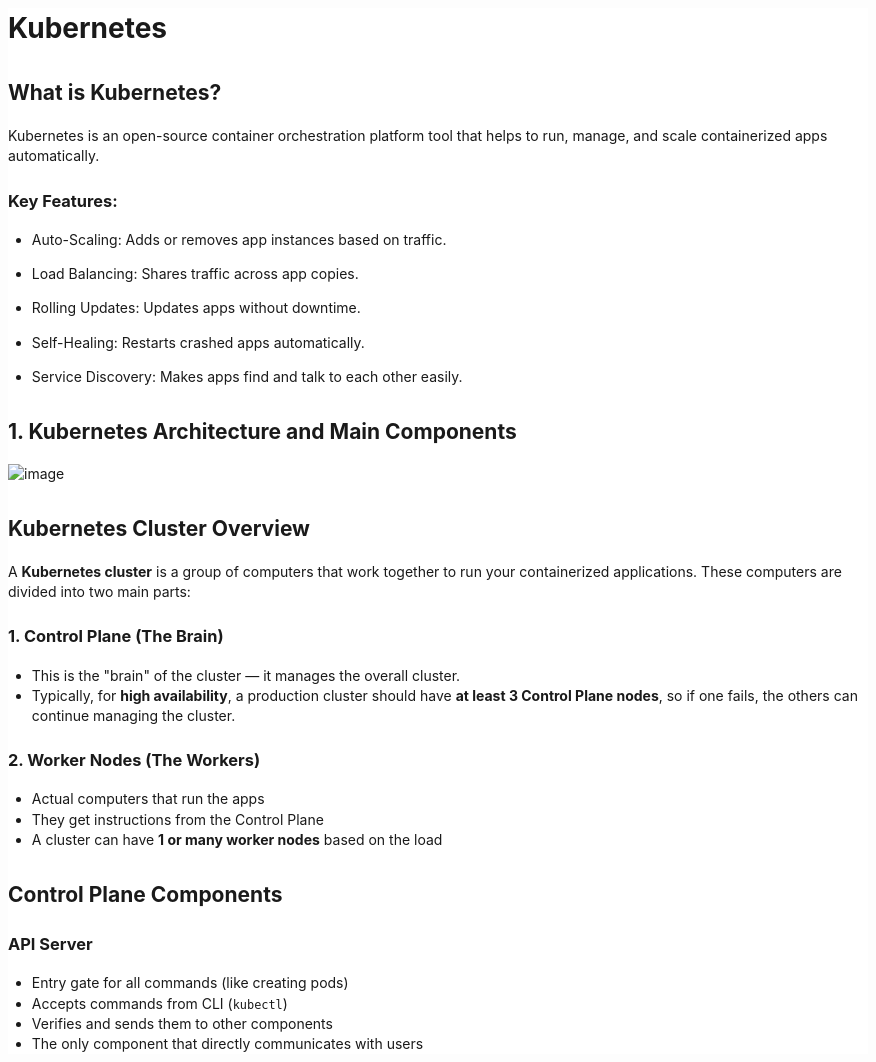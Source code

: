 # Kubernetes 

##  What is Kubernetes?

Kubernetes is an open-source container orchestration platform tool that helps to run, manage, and scale containerized apps automatically.

### Key Features:

-    Auto-Scaling: Adds or removes app instances based on traffic.

-   Load Balancing: Shares traffic across app copies.

-  Rolling Updates: Updates apps without downtime.

-   Self-Healing: Restarts crashed apps automatically.

-   Service Discovery: Makes apps find and talk to each other easily.


## 1. Kubernetes Architecture and Main Components

![image](https://github.com/user-attachments/assets/afa7f7be-c16a-4960-a057-dfa433aa3886)



##  Kubernetes Cluster Overview

A **Kubernetes cluster** is a group of computers that work together to run your containerized applications. These computers are divided into two main parts:

### 1. Control Plane (The Brain)

- This is the "brain" of the cluster — it manages the overall cluster.
- Typically, for **high availability**, a production cluster should have **at least 3 Control Plane nodes**, so if one fails, the others can continue managing the cluster.

### 2. Worker Nodes (The Workers)

- Actual computers that run the apps
- They get instructions from the Control Plane
- A cluster can have **1 or many worker nodes** based on the load


##  Control Plane Components

###  API Server

- Entry gate for all commands (like creating pods)
- Accepts commands from CLI (`kubectl`)
- Verifies and sends them to other components
- The only component that directly communicates with users
